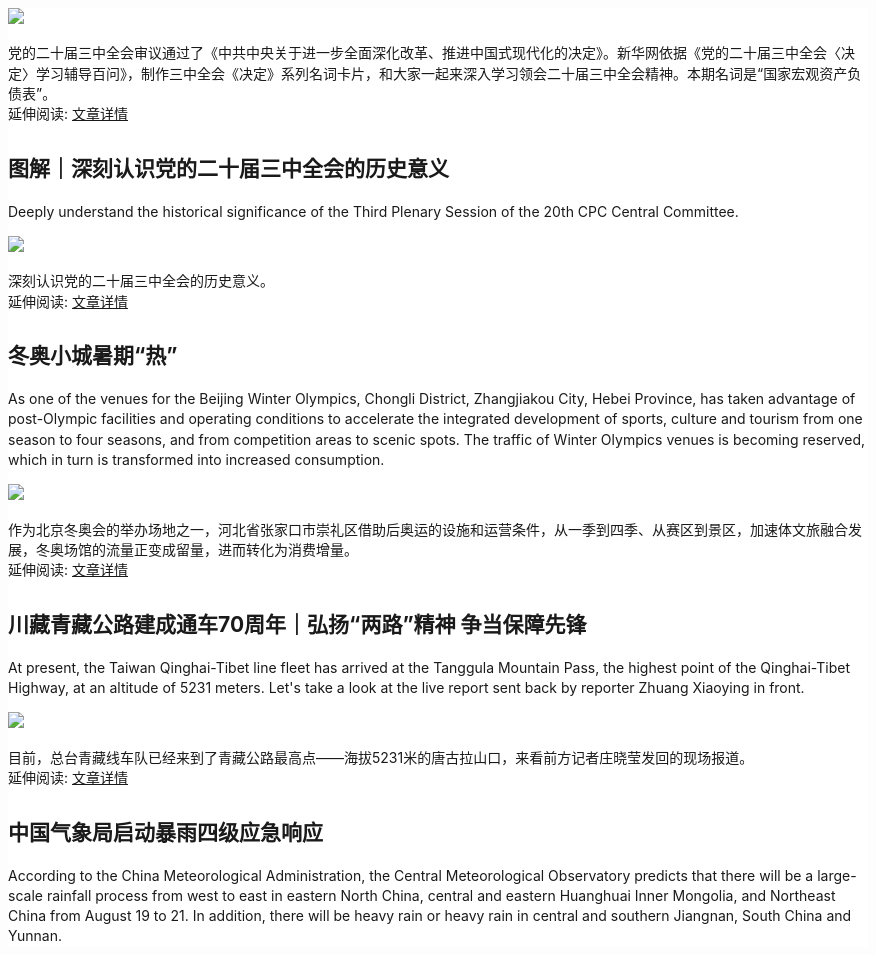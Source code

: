 <img src="https://p2.img.cctvpic.com/photoworkspace/2024/08/19/2024081915241159346.jpg" />   

党的二十届三中全会审议通过了《中共中央关于进一步全面深化改革、推进中国式现代化的决定》。新华网依据《党的二十届三中全会〈决定〉学习辅导百问》，制作三中全会《决定》系列名词卡片，和大家一起来深入学习领会二十届三中全会精神。本期名词是“国家宏观资产负债表”。   
延伸阅读: [文章详情](https://news.cctv.com/2024/08/19/ARTINkTX7TKKEjOveQ0YK6Pk240819.shtml)   

<qrcode title="三中全会《决定》名词卡片天天学：国家宏观资产负债表" image="https://p2.img.cctvpic.com/photoworkspace/2024/08/19/2024081915241159346.jpg" />   

## 图解｜深刻认识党的二十届三中全会的历史意义   
Deeply understand the historical significance of the Third Plenary Session of the 20th CPC Central Committee.   

<img src="https://p3.img.cctvpic.com/photoworkspace/2024/08/19/2024081915290423357.jpg" />   

深刻认识党的二十届三中全会的历史意义。   
延伸阅读: [文章详情](https://news.cctv.com/2024/08/19/ARTIQf7UGPvnUK2KdjKRbybo240819.shtml)   

<qrcode title="图解｜深刻认识党的二十届三中全会的历史意义" image="https://p3.img.cctvpic.com/photoworkspace/2024/08/19/2024081915290423357.jpg" />   

## 冬奥小城暑期“热”   
As one of the venues for the Beijing Winter Olympics, Chongli District, Zhangjiakou City, Hebei Province, has taken advantage of post-Olympic facilities and operating conditions to accelerate the integrated development of sports, culture and tourism from one season to four seasons, and from competition areas to scenic spots. The traffic of Winter Olympics venues is becoming reserved, which in turn is transformed into increased consumption.   

<img src="https://p5.img.cctvpic.com/photoworkspace/2024/08/19/2024081915330460487.jpg" />   

作为北京冬奥会的举办场地之一，河北省张家口市崇礼区借助后奥运的设施和运营条件，从一季到四季、从赛区到景区，加速体文旅融合发展，冬奥场馆的流量正变成留量，进而转化为消费增量。   
延伸阅读: [文章详情](https://news.cctv.com/2024/08/19/ARTI5D2u50MarHC7RXyULEye240819.shtml)   

<qrcode title="冬奥小城暑期“热”" image="https://p5.img.cctvpic.com/photoworkspace/2024/08/19/2024081915330460487.jpg" />   

## 川藏青藏公路建成通车70周年｜弘扬“两路”精神 争当保障先锋   
At present, the Taiwan Qinghai-Tibet line fleet has arrived at the Tanggula Mountain Pass, the highest point of the Qinghai-Tibet Highway, at an altitude of 5231 meters. Let's take a look at the live report sent back by reporter Zhuang Xiaoying in front.   

<img src="https://p2.img.cctvpic.com/photoworkspace/2024/08/19/2024081915370221103.png" />   

目前，总台青藏线车队已经来到了青藏公路最高点——海拔5231米的唐古拉山口，来看前方记者庄晓莹发回的现场报道。   
延伸阅读: [文章详情](https://news.cctv.com/2024/08/19/ARTI2sg87KMguWoMBZE86H9w240819.shtml)   

<qrcode title="川藏青藏公路建成通车70周年｜弘扬“两路”精神 争当保障先锋" image="https://p2.img.cctvpic.com/photoworkspace/2024/08/19/2024081915370221103.png" />   

## 中国气象局启动暴雨四级应急响应   
According to the China Meteorological Administration, the Central Meteorological Observatory predicts that there will be a large-scale rainfall process from west to east in eastern North China, central and eastern Huanghuai Inner Mongolia, and Northeast China from August 19 to 21. In addition, there will be heavy rain or heavy rain in central and southern Jiangnan, South China and Yunnan.   
